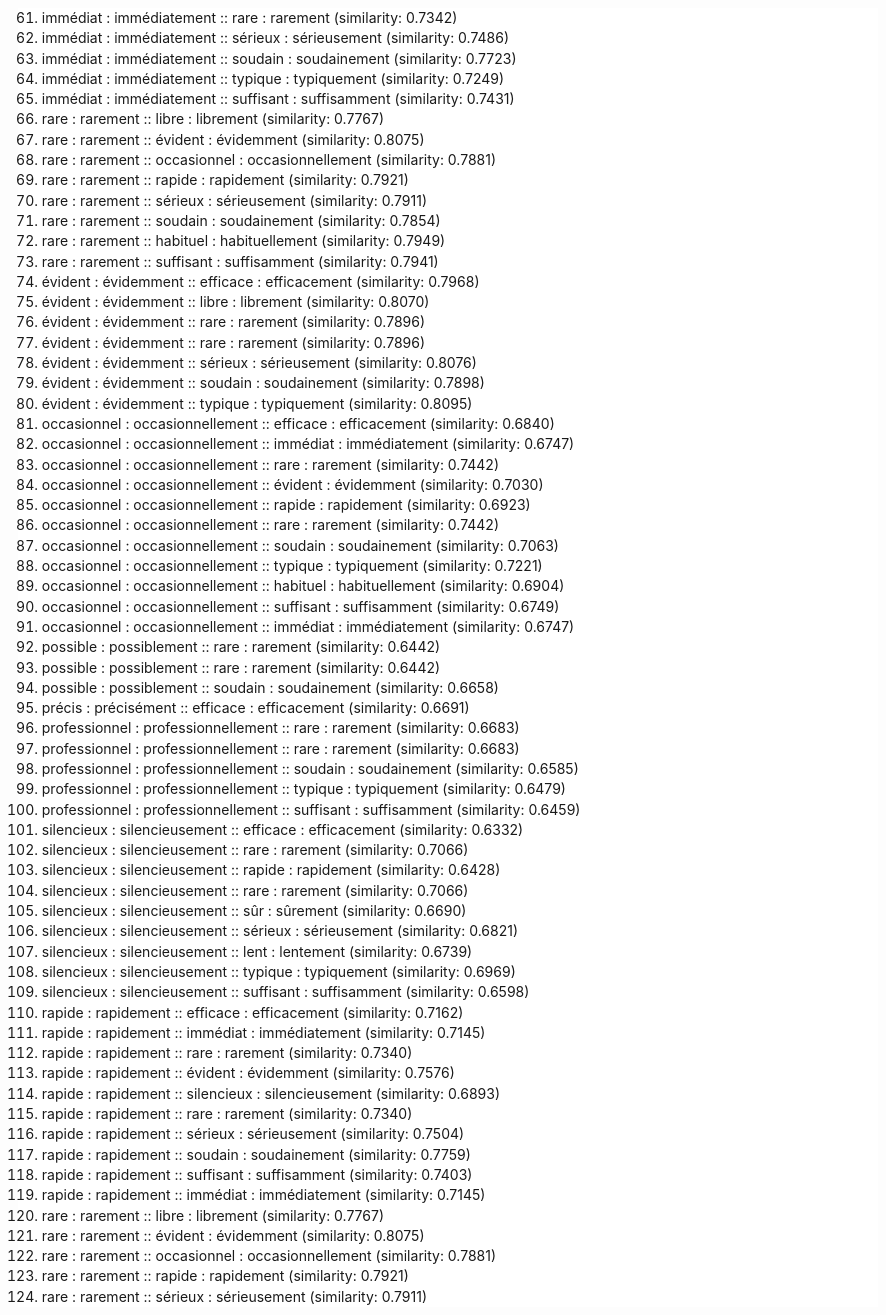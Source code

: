 61. immédiat : immédiatement :: rare : rarement (similarity: 0.7342)
62. immédiat : immédiatement :: sérieux : sérieusement (similarity: 0.7486)
63. immédiat : immédiatement :: soudain : soudainement (similarity: 0.7723)
64. immédiat : immédiatement :: typique : typiquement (similarity: 0.7249)
65. immédiat : immédiatement :: suffisant : suffisamment (similarity: 0.7431)
66. rare : rarement :: libre : librement (similarity: 0.7767)
67. rare : rarement :: évident : évidemment (similarity: 0.8075)
68. rare : rarement :: occasionnel : occasionnellement (similarity: 0.7881)
69. rare : rarement :: rapide : rapidement (similarity: 0.7921)
70. rare : rarement :: sérieux : sérieusement (similarity: 0.7911)
71. rare : rarement :: soudain : soudainement (similarity: 0.7854)
72. rare : rarement :: habituel : habituellement (similarity: 0.7949)
73. rare : rarement :: suffisant : suffisamment (similarity: 0.7941)
74. évident : évidemment :: efficace : efficacement (similarity: 0.7968)
75. évident : évidemment :: libre : librement (similarity: 0.8070)
76. évident : évidemment :: rare : rarement (similarity: 0.7896)
77. évident : évidemment :: rare : rarement (similarity: 0.7896)
78. évident : évidemment :: sérieux : sérieusement (similarity: 0.8076)
79. évident : évidemment :: soudain : soudainement (similarity: 0.7898)
80. évident : évidemment :: typique : typiquement (similarity: 0.8095)
81. occasionnel : occasionnellement :: efficace : efficacement (similarity: 0.6840)
82. occasionnel : occasionnellement :: immédiat : immédiatement (similarity: 0.6747)
83. occasionnel : occasionnellement :: rare : rarement (similarity: 0.7442)
84. occasionnel : occasionnellement :: évident : évidemment (similarity: 0.7030)
85. occasionnel : occasionnellement :: rapide : rapidement (similarity: 0.6923)
86. occasionnel : occasionnellement :: rare : rarement (similarity: 0.7442)
87. occasionnel : occasionnellement :: soudain : soudainement (similarity: 0.7063)
88. occasionnel : occasionnellement :: typique : typiquement (similarity: 0.7221)
89. occasionnel : occasionnellement :: habituel : habituellement (similarity: 0.6904)
90. occasionnel : occasionnellement :: suffisant : suffisamment (similarity: 0.6749)
91. occasionnel : occasionnellement :: immédiat : immédiatement (similarity: 0.6747)
92. possible : possiblement :: rare : rarement (similarity: 0.6442)
93. possible : possiblement :: rare : rarement (similarity: 0.6442)
94. possible : possiblement :: soudain : soudainement (similarity: 0.6658)
95. précis : précisément :: efficace : efficacement (similarity: 0.6691)
96. professionnel : professionnellement :: rare : rarement (similarity: 0.6683)
97. professionnel : professionnellement :: rare : rarement (similarity: 0.6683)
98. professionnel : professionnellement :: soudain : soudainement (similarity: 0.6585)
99. professionnel : professionnellement :: typique : typiquement (similarity: 0.6479)
100. professionnel : professionnellement :: suffisant : suffisamment (similarity: 0.6459)
101. silencieux : silencieusement :: efficace : efficacement (similarity: 0.6332)
102. silencieux : silencieusement :: rare : rarement (similarity: 0.7066)
103. silencieux : silencieusement :: rapide : rapidement (similarity: 0.6428)
104. silencieux : silencieusement :: rare : rarement (similarity: 0.7066)
105. silencieux : silencieusement :: sûr : sûrement (similarity: 0.6690)
106. silencieux : silencieusement :: sérieux : sérieusement (similarity: 0.6821)
107. silencieux : silencieusement :: lent : lentement (similarity: 0.6739)
108. silencieux : silencieusement :: typique : typiquement (similarity: 0.6969)
109. silencieux : silencieusement :: suffisant : suffisamment (similarity: 0.6598)
110. rapide : rapidement :: efficace : efficacement (similarity: 0.7162)
111. rapide : rapidement :: immédiat : immédiatement (similarity: 0.7145)
112. rapide : rapidement :: rare : rarement (similarity: 0.7340)
113. rapide : rapidement :: évident : évidemment (similarity: 0.7576)
114. rapide : rapidement :: silencieux : silencieusement (similarity: 0.6893)
115. rapide : rapidement :: rare : rarement (similarity: 0.7340)
116. rapide : rapidement :: sérieux : sérieusement (similarity: 0.7504)
117. rapide : rapidement :: soudain : soudainement (similarity: 0.7759)
118. rapide : rapidement :: suffisant : suffisamment (similarity: 0.7403)
119. rapide : rapidement :: immédiat : immédiatement (similarity: 0.7145)
120. rare : rarement :: libre : librement (similarity: 0.7767)
121. rare : rarement :: évident : évidemment (similarity: 0.8075)
122. rare : rarement :: occasionnel : occasionnellement (similarity: 0.7881)
123. rare : rarement :: rapide : rapidement (similarity: 0.7921)
124. rare : rarement :: sérieux : sérieusement (similarity: 0.7911)